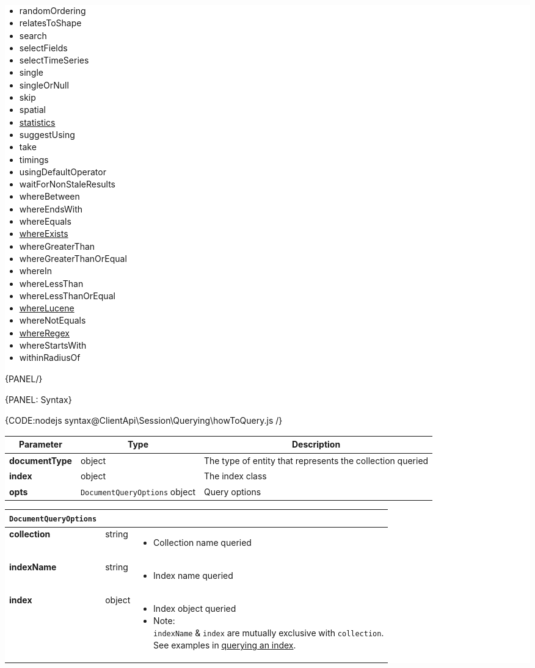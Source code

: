 - randomOrdering
- relatesToShape
- search
- selectFields
- selectTimeSeries
- single
- singleOrNull
- skip
- spatial
- [statistics](../../../client-api/session/querying/how-to-get-query-statistics)
- suggestUsing
- take
- timings
- usingDefaultOperator
- waitForNonStaleResults
- whereBetween
- whereEndsWith
- whereEquals
- [whereExists](../../../client-api/session/querying/how-to-filter-by-field)
- whereGreaterThan
- whereGreaterThanOrEqual
- whereIn
- whereLessThan
- whereLessThanOrEqual
- [whereLucene](../../../client-api/session/querying/document-query/how-to-use-lucene)
- whereNotEquals
- [whereRegex](../../../client-api/session/querying/how-to-use-regex)
- whereStartsWith
- withinRadiusOf

{PANEL/}

{PANEL: Syntax}

{CODE:nodejs syntax@ClientApi\Session\Querying\howToQuery.js /}

| Parameter | Type | Description |
| - | - | - |
| __documentType__ | object | The type of entity that represents the collection queried |
| __index__ | object | The index class |
| __opts__ | `DocumentQueryOptions` object | Query options |

| `DocumentQueryOptions` | | |
| - | - | - |
|  __collection__ | string | <ul><li>Collection name queried</li></ul> |
|  __indexName__ | string | <ul><li>Index name queried</li></ul> |
|  __index__ | object | <ul><li>Index object queried</li><li>Note:<br>`indexName` & `index` are mutually exclusive with `collection`.<br>See examples in [querying an index](../../../indexes/querying/query-index).</li></ul> |
